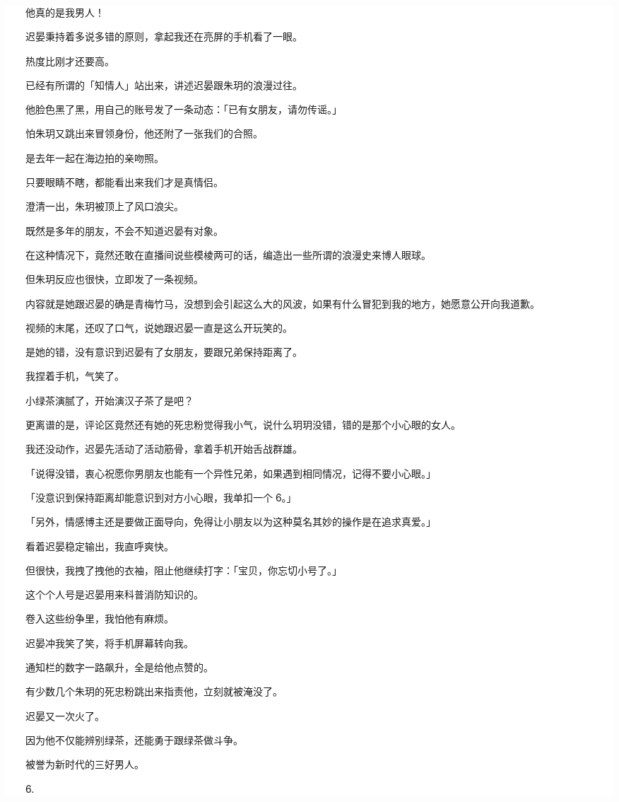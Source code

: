 &emsp;&emsp;他真的是我男人！  
  
&emsp;&emsp;迟晏秉持着多说多错的原则，拿起我还在亮屏的手机看了一眼。  
  
&emsp;&emsp;热度比刚才还要高。  
  
&emsp;&emsp;已经有所谓的「知情人」站出来，讲述迟晏跟朱玥的浪漫过往。  
  
&emsp;&emsp;他脸色黑了黑，用自己的账号发了一条动态：「已有女朋友，请勿传谣。」  
  
&emsp;&emsp;怕朱玥又跳出来冒领身份，他还附了一张我们的合照。  
  
&emsp;&emsp;是去年一起在海边拍的亲吻照。  
  
&emsp;&emsp;只要眼睛不瞎，都能看出来我们才是真情侣。  
  
&emsp;&emsp;澄清一出，朱玥被顶上了风口浪尖。  
  
&emsp;&emsp;既然是多年的朋友，不会不知道迟晏有对象。  
  
&emsp;&emsp;在这种情况下，竟然还敢在直播间说些模棱两可的话，编造出一些所谓的浪漫史来博人眼球。  
  
&emsp;&emsp;但朱玥反应也很快，立即发了一条视频。  
  
&emsp;&emsp;内容就是她跟迟晏的确是青梅竹马，没想到会引起这么大的风波，如果有什么冒犯到我的地方，她愿意公开向我道歉。  
  
&emsp;&emsp;视频的末尾，还叹了口气，说她跟迟晏一直是这么开玩笑的。  
  
&emsp;&emsp;是她的错，没有意识到迟晏有了女朋友，要跟兄弟保持距离了。  
  
&emsp;&emsp;我捏着手机，气笑了。  
  
&emsp;&emsp;小绿茶演腻了，开始演汉子茶了是吧？  
  
&emsp;&emsp;更离谱的是，评论区竟然还有她的死忠粉觉得我小气，说什么玥玥没错，错的是那个小心眼的女人。  
  
&emsp;&emsp;我还没动作，迟晏先活动了活动筋骨，拿着手机开始舌战群雄。  
  
&emsp;&emsp;「说得没错，衷心祝愿你男朋友也能有一个异性兄弟，如果遇到相同情况，记得不要小心眼。」  
  
&emsp;&emsp;「没意识到保持距离却能意识到对方小心眼，我单扣一个 6。」  
  
&emsp;&emsp;「另外，情感博主还是要做正面导向，免得让小朋友以为这种莫名其妙的操作是在追求真爱。」  
  
&emsp;&emsp;看着迟晏稳定输出，我直呼爽快。  
  
&emsp;&emsp;但很快，我拽了拽他的衣袖，阻止他继续打字：「宝贝，你忘切小号了。」  
  
&emsp;&emsp;这个个人号是迟晏用来科普消防知识的。  
  
&emsp;&emsp;卷入这些纷争里，我怕他有麻烦。  
  
&emsp;&emsp;迟晏冲我笑了笑，将手机屏幕转向我。  
  
&emsp;&emsp;通知栏的数字一路飙升，全是给他点赞的。  
  
&emsp;&emsp;有少数几个朱玥的死忠粉跳出来指责他，立刻就被淹没了。  
  
&emsp;&emsp;迟晏又一次火了。  
  
&emsp;&emsp;因为他不仅能辨别绿茶，还能勇于跟绿茶做斗争。  
  
&emsp;&emsp;被誉为新时代的三好男人。  
  
&emsp;&emsp;6.  
  